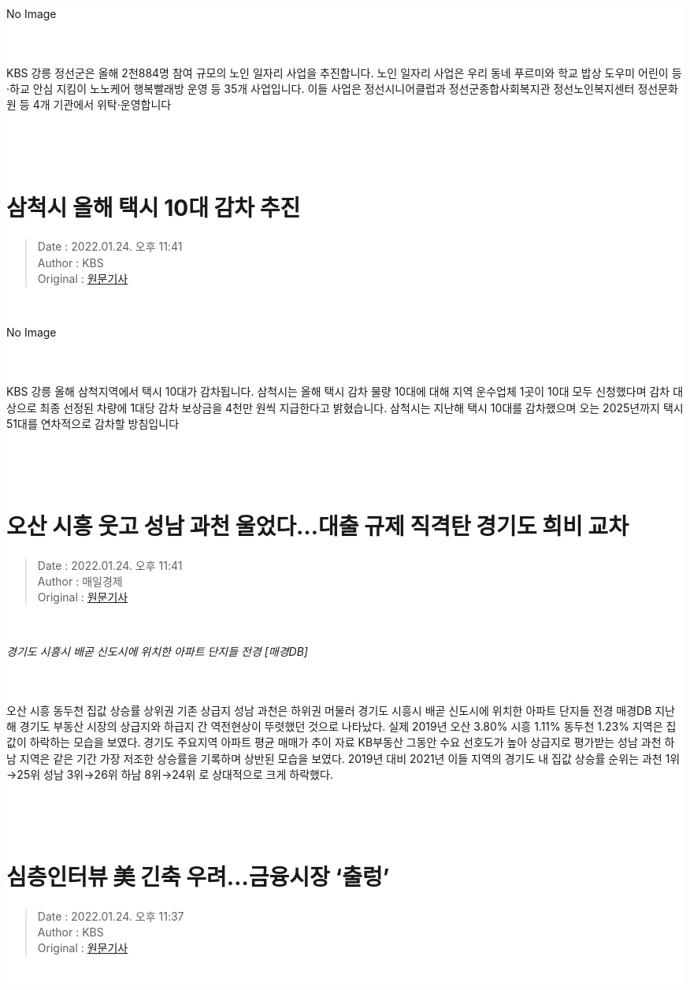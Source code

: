 No Image  
<br/><br/>  
  
KBS 강릉 정선군은 올해 2천884명 참여 규모의 노인 일자리 사업을 추진합니다. 노인 일자리 사업은 우리 동네 푸르미와 학교 밥상 도우미 어린이 등·하교 안심 지킴이 노노케어 행복빨래방 운영 등 35개 사업입니다. 이들 사업은 정선시니어클럽과 정선군종합사회복지관 정선노인복지센터 정선문화원 등 4개 기관에서 위탁·운영합니다  
<br/><br/><br/>  

  
# 삼척시 올해 택시 10대 감차 추진  
  
> Date : 2022.01.24. 오후 11:41  
> Author : KBS  
> Original : [원문기사](https://news.naver.com/main/read.naver?mode=LSD&mid=sec&sid1=101&oid=056&aid=0011201072)  
<br/>  
  
No Image  
<br/><br/>  
  
KBS 강릉 올해 삼척지역에서 택시 10대가 감차됩니다. 삼척시는 올해 택시 감차 물량 10대에 대해 지역 운수업체 1곳이 10대 모두 신청했다며 감차 대상으로 최종 선정된 차량에 1대당 감차 보상금을 4천만 원씩 지급한다고 밝혔습니다. 삼척시는 지난해 택시 10대를 감차했으며 오는 2025년까지 택시 51대를 연차적으로 감차할 방침입니다  
<br/><br/><br/>  

  
# 오산 시흥 웃고 성남 과천 울었다…대출 규제 직격탄 경기도 희비 교차  
  
> Date : 2022.01.24. 오후 11:41  
> Author : 매일경제  
> Original : [원문기사](https://news.naver.com/main/read.naver?mode=LSD&mid=sec&sid1=101&oid=009&aid=0004913358)  
<br/>  
  
<img alt="" src="https://imgnews.pstatic.net/image/009/2022/01/24/0004913358_001_20220124234101050.jpg?type=w647"><em class="img_desc">경기도 시흥시 배곧 신도시에 위치한 아파트 단지들 전경 [매경DB]</em></img>  
<br/><br/>  
  
오산 시흥 동두천 집값 상승률 상위권 기존 상급지 성남 과천은 하위권 머물러 경기도 시흥시 배곧 신도시에 위치한 아파트 단지들 전경 매경DB 지난해 경기도 부동산 시장의 상급지와 하급지 간 역전현상이 뚜렷했던 것으로 나타났다.
실제 2019년 오산 3.80% 시흥 1.11% 동두천 1.23% 지역은 집값이 하락하는 모습을 보였다.
경기도 주요지역 아파트 평균 매매가 추이 자료 KB부동산 그동안 수요 선호도가 높아 상급지로 평가받는 성남 과천 하남 지역은 같은 기간 가장 저조한 상승률을 기록하며 상반된 모습을 보였다.
2019년 대비 2021년 이들 지역의 경기도 내 집값 상승률 순위는 과천 1위→25위 성남 3위→26위 하남 8위→24위 로 상대적으로 크게 하락했다.  
<br/><br/><br/>  

  
# 심층인터뷰 美 긴축 우려…금융시장 ‘출렁’  
  
> Date : 2022.01.24. 오후 11:37  
> Author : KBS  
> Original : [원문기사](https://news.naver.com/main/read.naver?mode=LSD&mid=sec&sid1=101&oid=056&aid=0011201063)  
<br/>  
  